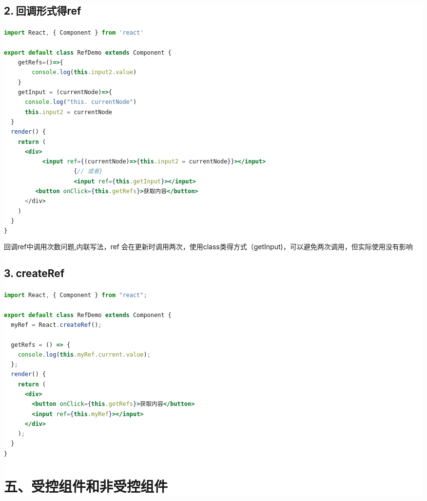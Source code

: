 ## 2. 回调形式得ref

```jsx
import React, { Component } from 'react'

export default class RefDemo extends Component {
	getRefs=()=>{
	    console.log(this.input2.value)
	}   
	getInput = (currentNode)=>{
      console.log("this. currentNode")
      this.input2 = currentNode
  }
  render() {
    return (
      <div>
	       <input ref={(currentNode)=>{this.input2 = currentNode}}></input>
					{// 或者}
					<input ref={this.getInput}></input>
         <button onClick={this.getRefs}>获取内容</button>
      </div>
    )
  }
}
```

回调ref中调用次数问题,内联写法，ref 会在更新时调用两次，使用class类得方式（getInput)，可以避免两次调用，但实际使用没有影响

## 3. createRef

```jsx
import React, { Component } from "react";

export default class RefDemo extends Component {
  myRef = React.createRef();

  getRefs = () => {
    console.log(this.myRef.current.value);
  };
  render() {
    return (
      <div>
        <button onClick={this.getRefs}>获取内容</button>
        <input ref={this.myRef}></input>
      </div>
    );
  }
}
```

# 五、受控组件和非受控组件
